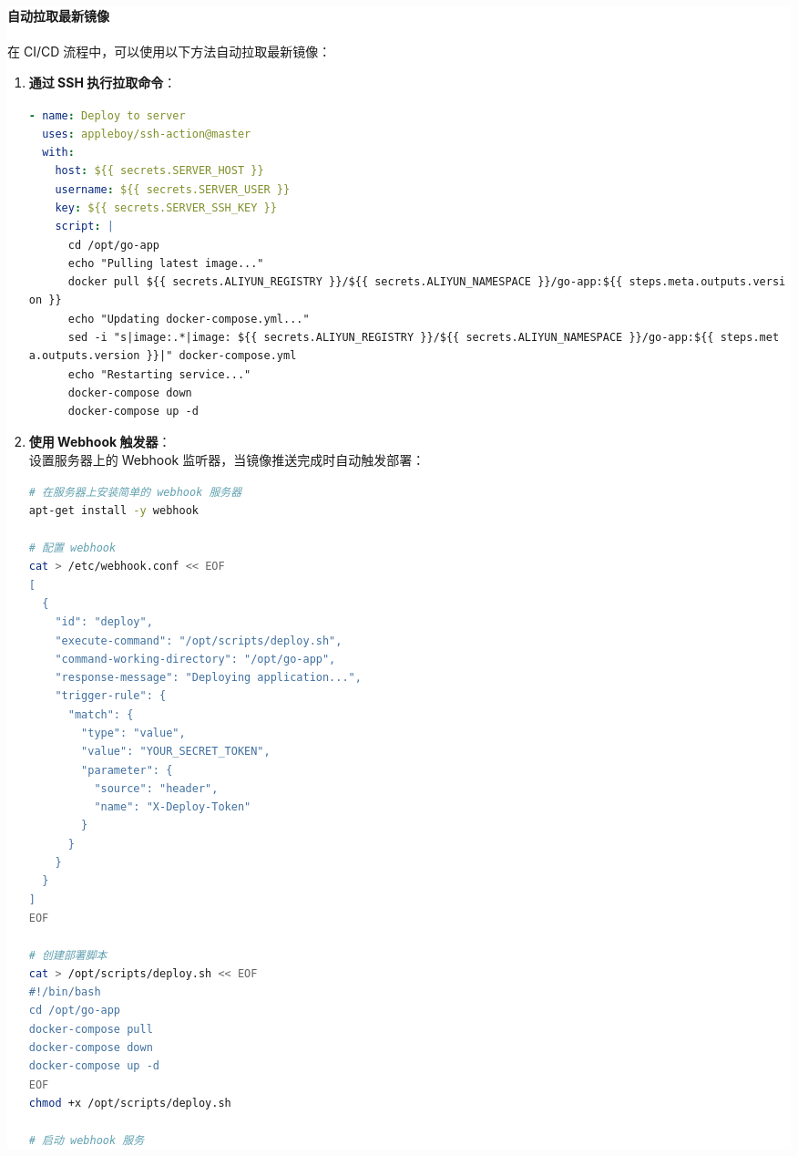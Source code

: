 #### 自动拉取最新镜像

在 CI/CD 流程中，可以使用以下方法自动拉取最新镜像：

1. **通过 SSH 执行拉取命令**：

   ```yaml
   - name: Deploy to server
     uses: appleboy/ssh-action@master
     with:
       host: ${{ secrets.SERVER_HOST }}
       username: ${{ secrets.SERVER_USER }}
       key: ${{ secrets.SERVER_SSH_KEY }}
       script: |
         cd /opt/go-app
         echo "Pulling latest image..."
         docker pull ${{ secrets.ALIYUN_REGISTRY }}/${{ secrets.ALIYUN_NAMESPACE }}/go-app:${{ steps.meta.outputs.version }}
         echo "Updating docker-compose.yml..."
         sed -i "s|image:.*|image: ${{ secrets.ALIYUN_REGISTRY }}/${{ secrets.ALIYUN_NAMESPACE }}/go-app:${{ steps.meta.outputs.version }}|" docker-compose.yml
         echo "Restarting service..."
         docker-compose down
         docker-compose up -d
   ```

2. **使用 Webhook 触发器**：  
   设置服务器上的 Webhook 监听器，当镜像推送完成时自动触发部署：

   ```bash
   # 在服务器上安装简单的 webhook 服务器
   apt-get install -y webhook
   
   # 配置 webhook
   cat > /etc/webhook.conf << EOF
   [
     {
       "id": "deploy",
       "execute-command": "/opt/scripts/deploy.sh",
       "command-working-directory": "/opt/go-app",
       "response-message": "Deploying application...",
       "trigger-rule": {
         "match": {
           "type": "value",
           "value": "YOUR_SECRET_TOKEN",
           "parameter": {
             "source": "header",
             "name": "X-Deploy-Token"
           }
         }
       }
     }
   ]
   EOF
   
   # 创建部署脚本
   cat > /opt/scripts/deploy.sh << EOF
   #!/bin/bash
   cd /opt/go-app
   docker-compose pull
   docker-compose down
   docker-compose up -d
   EOF
   chmod +x /opt/scripts/deploy.sh
   
   # 启动 webhook 服务
   ```